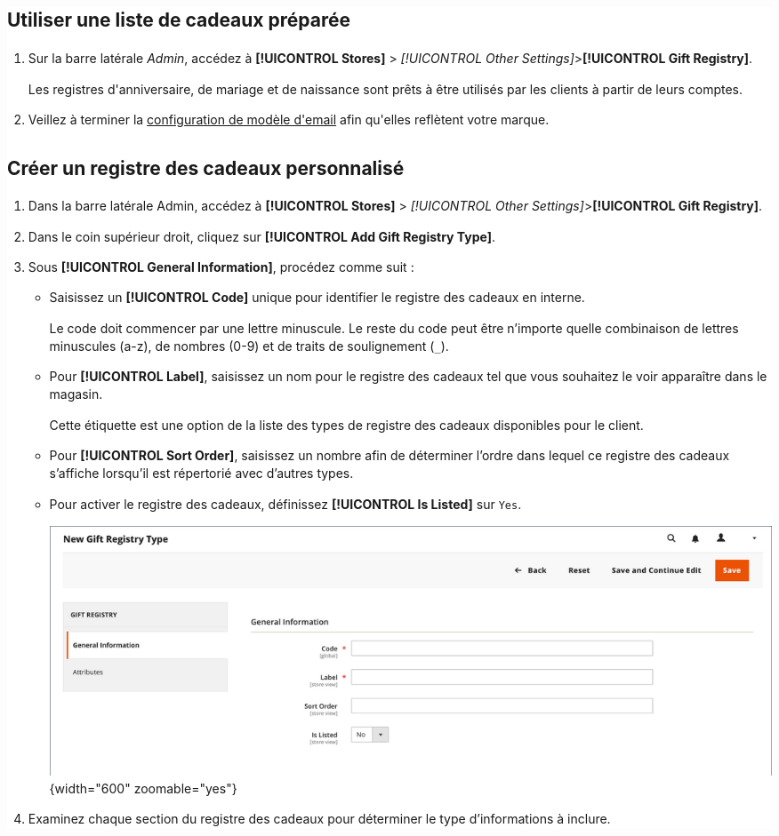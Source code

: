 ## Utiliser une liste de cadeaux préparée

1. Sur la barre latérale _Admin_, accédez à **[!UICONTROL Stores]** > _[!UICONTROL Other Settings]_>**[!UICONTROL Gift Registry]**.

   Les registres d&#39;anniversaire, de mariage et de naissance sont prêts à être utilisés par les clients à partir de leurs comptes.

1. Veillez à terminer la [configuration de modèle d&#39;email](../systems/email-templates.md#configure-email-templates) afin qu&#39;elles reflètent votre marque.

## Créer un registre des cadeaux personnalisé

1. Dans la barre latérale Admin, accédez à **[!UICONTROL Stores]** > _[!UICONTROL Other Settings]_>**[!UICONTROL Gift Registry]**.

1. Dans le coin supérieur droit, cliquez sur **[!UICONTROL Add Gift Registry Type]**.

1. Sous **[!UICONTROL General Information]**, procédez comme suit :

   - Saisissez un **[!UICONTROL Code]** unique pour identifier le registre des cadeaux en interne.

     Le code doit commencer par une lettre minuscule. Le reste du code peut être n’importe quelle combinaison de lettres minuscules (a-z), de nombres (0-9) et de traits de soulignement (`_`).

   - Pour **[!UICONTROL Label]**, saisissez un nom pour le registre des cadeaux tel que vous souhaitez le voir apparaître dans le magasin.

     Cette étiquette est une option de la liste des types de registre des cadeaux disponibles pour le client.

   - Pour **[!UICONTROL Sort Order]**, saisissez un nombre afin de déterminer l’ordre dans lequel ce registre des cadeaux s’affiche lorsqu’il est répertorié avec d’autres types.

   - Pour activer le registre des cadeaux, définissez **[!UICONTROL Is Listed]** sur `Yes`.

     ![Registre cadeau - informations générales](./assets/gift-registry-new-general-information.png){width="600" zoomable="yes"}

1. Examinez chaque section du registre des cadeaux pour déterminer le type d’informations à inclure.
